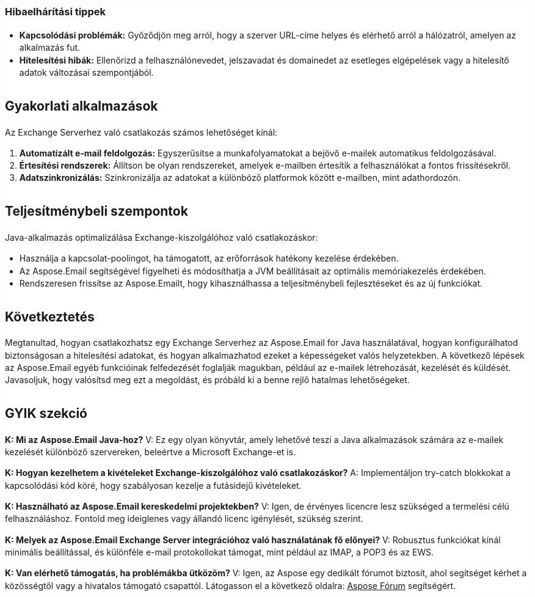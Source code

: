 ### Hibaelhárítási tippek
- **Kapcsolódási problémák:** Győződjön meg arról, hogy a szerver URL-címe helyes és elérhető arról a hálózatról, amelyen az alkalmazás fut.
- **Hitelesítési hibák:** Ellenőrizd a felhasználónevedet, jelszavadat és domainedet az esetleges elgépelések vagy a hitelesítő adatok változásai szempontjából.

## Gyakorlati alkalmazások
Az Exchange Serverhez való csatlakozás számos lehetőséget kínál:
1. **Automatizált e-mail feldolgozás:** Egyszerűsítse a munkafolyamatokat a bejövő e-mailek automatikus feldolgozásával.
2. **Értesítési rendszerek:** Állítson be olyan rendszereket, amelyek e-mailben értesítik a felhasználókat a fontos frissítésekről.
3. **Adatszinkronizálás:** Szinkronizálja az adatokat a különböző platformok között e-mailben, mint adathordozón.

## Teljesítménybeli szempontok
Java-alkalmazás optimalizálása Exchange-kiszolgálóhoz való csatlakozáskor:
- Használja a kapcsolat-poolingot, ha támogatott, az erőforrások hatékony kezelése érdekében.
- Az Aspose.Email segítségével figyelheti és módosíthatja a JVM beállításait az optimális memóriakezelés érdekében.
- Rendszeresen frissítse az Aspose.Emailt, hogy kihasználhassa a teljesítménybeli fejlesztéseket és az új funkciókat.

## Következtetés
Megtanultad, hogyan csatlakozhatsz egy Exchange Serverhez az Aspose.Email for Java használatával, hogyan konfigurálhatod biztonságosan a hitelesítési adatokat, és hogyan alkalmazhatod ezeket a képességeket valós helyzetekben. A következő lépések az Aspose.Email egyéb funkcióinak felfedezését foglalják magukban, például az e-mailek létrehozását, kezelését és küldését. Javasoljuk, hogy valósítsd meg ezt a megoldást, és próbáld ki a benne rejlő hatalmas lehetőségeket.

## GYIK szekció
**K: Mi az Aspose.Email Java-hoz?**
V: Ez egy olyan könyvtár, amely lehetővé teszi a Java alkalmazások számára az e-mailek kezelését különböző szervereken, beleértve a Microsoft Exchange-et is.

**K: Hogyan kezelhetem a kivételeket Exchange-kiszolgálóhoz való csatlakozáskor?**
A: Implementáljon try-catch blokkokat a kapcsolódási kód köré, hogy szabályosan kezelje a futásidejű kivételeket.

**K: Használható az Aspose.Email kereskedelmi projektekben?**
V: Igen, de érvényes licencre lesz szükséged a termelési célú felhasználáshoz. Fontold meg ideiglenes vagy állandó licenc igénylését, szükség szerint.

**K: Melyek az Aspose.Email Exchange Server integrációhoz való használatának fő előnyei?**
V: Robusztus funkciókat kínál minimális beállítással, és különféle e-mail protokollokat támogat, mint például az IMAP, a POP3 és az EWS.

**K: Van elérhető támogatás, ha problémákba ütközöm?**
V: Igen, az Aspose egy dedikált fórumot biztosít, ahol segítséget kérhet a közösségtől vagy a hivatalos támogató csapattól. Látogasson el a következő oldalra: [Aspose Fórum](https://forum.aspose.com/c/email/10) segítségért.
